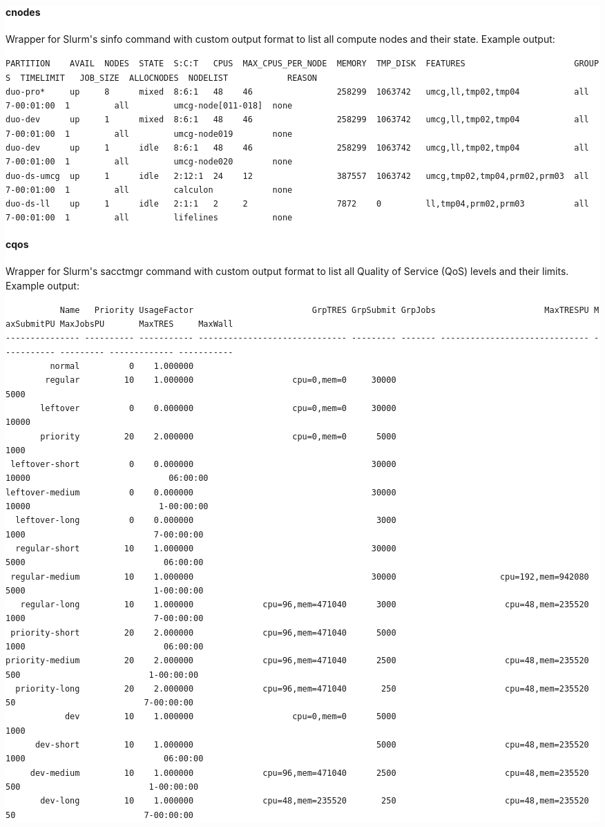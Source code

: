 #### <a name="cnodes"/> cnodes

Wrapper for Slurm's sinfo command with custom output format to list all compute nodes and their state.
Example output:
```
PARTITION    AVAIL  NODES  STATE  S:C:T   CPUS  MAX_CPUS_PER_NODE  MEMORY  TMP_DISK  FEATURES                      GROUPS  TIMELIMIT   JOB_SIZE  ALLOCNODES  NODELIST            REASON
duo-pro*     up     8      mixed  8:6:1   48    46                 258299  1063742   umcg,ll,tmp02,tmp04           all     7-00:01:00  1         all         umcg-node[011-018]  none
duo-dev      up     1      mixed  8:6:1   48    46                 258299  1063742   umcg,ll,tmp02,tmp04           all     7-00:01:00  1         all         umcg-node019        none
duo-dev      up     1      idle   8:6:1   48    46                 258299  1063742   umcg,ll,tmp02,tmp04           all     7-00:01:00  1         all         umcg-node020        none
duo-ds-umcg  up     1      idle   2:12:1  24    12                 387557  1063742   umcg,tmp02,tmp04,prm02,prm03  all     7-00:01:00  1         all         calculon            none
duo-ds-ll    up     1      idle   2:1:1   2     2                  7872    0         ll,tmp04,prm02,prm03          all     7-00:01:00  1         all         lifelines           none
```

#### <a name="cqos"/> cqos

Wrapper for Slurm's sacctmgr command with custom output format to list all Quality of Service (QoS) levels and their limits.
Example output:
```
           Name   Priority UsageFactor                        GrpTRES GrpSubmit GrpJobs                      MaxTRESPU MaxSubmitPU MaxJobsPU       MaxTRES     MaxWall 
--------------- ---------- ----------- ------------------------------ --------- ------- ------------------------------ ----------- --------- ------------- ----------- 
         normal          0    1.000000                                                                                                                                 
        regular         10    1.000000                    cpu=0,mem=0     30000                                               5000                                     
       leftover          0    0.000000                    cpu=0,mem=0     30000                                              10000                                     
       priority         20    2.000000                    cpu=0,mem=0      5000                                               1000                                     
 leftover-short          0    0.000000                                    30000                                              10000                            06:00:00 
leftover-medium          0    0.000000                                    30000                                              10000                          1-00:00:00 
  leftover-long          0    0.000000                                     3000                                               1000                          7-00:00:00 
  regular-short         10    1.000000                                    30000                                               5000                            06:00:00 
 regular-medium         10    1.000000                                    30000                     cpu=192,mem=942080        5000                          1-00:00:00 
   regular-long         10    1.000000              cpu=96,mem=471040      3000                      cpu=48,mem=235520        1000                          7-00:00:00 
 priority-short         20    2.000000              cpu=96,mem=471040      5000                                               1000                            06:00:00 
priority-medium         20    2.000000              cpu=96,mem=471040      2500                      cpu=48,mem=235520         500                          1-00:00:00 
  priority-long         20    2.000000              cpu=96,mem=471040       250                      cpu=48,mem=235520          50                          7-00:00:00 
            dev         10    1.000000                    cpu=0,mem=0      5000                                               1000                                     
      dev-short         10    1.000000                                     5000                      cpu=48,mem=235520        1000                            06:00:00 
     dev-medium         10    1.000000              cpu=96,mem=471040      2500                      cpu=48,mem=235520         500                          1-00:00:00 
       dev-long         10    1.000000              cpu=48,mem=235520       250                      cpu=48,mem=235520          50                          7-00:00:00 
```